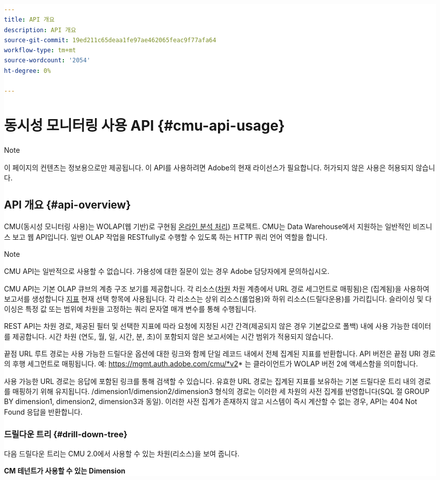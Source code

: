 ```yaml
---
title: API 개요
description: API 개요
source-git-commit: 19ed211c65deaa1fe97ae462065feac9f77afa64
workflow-type: tm+mt
source-wordcount: '2054'
ht-degree: 0%

---
```



# 동시성 모니터링 사용 API {#cmu-api-usage}

>[!NOTE]
>
>이 페이지의 컨텐츠는 정보용으로만 제공됩니다. 이 API를 사용하려면 Adobe의 현재 라이선스가 필요합니다. 허가되지 않은 사용은 허용되지 않습니다.

## API 개요 {#api-overview}

CMU(동시성 모니터링 사용)는 WOLAP(웹 기반)로 구현됨 [온라인 분석 처리](http://en.wikipedia.org/wiki/Online_analytical_processing)) 프로젝트. CMU는 Data Warehouse에서 지원하는 일반적인 비즈니스 보고 웹 API입니다. 일반 OLAP 작업을 RESTfully로 수행할 수 있도록 하는 HTTP 쿼리 언어 역할을 합니다.


>[!NOTE]
>
>CMU API는 일반적으로 사용할 수 없습니다. 가용성에 대한 질문이 있는 경우 Adobe 담당자에게 문의하십시오.

CMU API는 기본 OLAP 큐브의 계층 구조 보기를 제공합니다. 각 리소스([차원](/help/authentication/entitlement-service-monitoring-overview.md#progr-filter-metrics) 차원 계층에서 URL 경로 세그먼트로 매핑됨)은 (집계됨)을 사용하여 보고서를 생성합니다 [지표](/help/authentication/entitlement-service-monitoring-overview.md#programmers-can-monitor-the-following-metrics) 현재 선택 항목에 사용됩니다. 각 리소스는 상위 리소스(롤업용)와 하위 리소스(드릴다운용)를 가리킵니다. 슬라이싱 및 다이싱은 특정 값 또는 범위에 차원을 고정하는 쿼리 문자열 매개 변수를 통해 수행됩니다.

REST API는 차원 경로, 제공된 필터 및 선택한 지표에 따라 요청에 지정된 시간 간격(제공되지 않은 경우 기본값으로 폴백) 내에 사용 가능한 데이터를 제공합니다. 시간 차원 (연도, 월, 일, 시간, 분, 초)이 포함되지 않은 보고서에는 시간 범위가 적용되지 않습니다.

끝점 URL 루트 경로는 사용 가능한 드릴다운 옵션에 대한 링크와 함께 단일 레코드 내에서 전체 집계된 지표를 반환합니다. API 버전은 끝점 URI 경로의 후행 세그먼트로 매핑됩니다. 예: https://mgmt.auth.adobe.com/cmu/*v2* 는 클라이언트가 WOLAP 버전 2에 액세스함을 의미합니다.

사용 가능한 URL 경로는 응답에 포함된 링크를 통해 검색할 수 있습니다. 유효한 URL 경로는 집계된 지표를 보유하는 기본 드릴다운 트리 내의 경로를 매핑하기 위해 유지됩니다. /dimension1/dimension2/dimension3 형식의 경로는 이러한 세 차원의 사전 집계를 반영합니다(SQL 절 GROUP BY dimension1, dimension2, dimension3과 동일). 이러한 사전 집계가 존재하지 않고 시스템이 즉시 계산할 수 없는 경우, API는 404 Not Found 응답을 반환합니다.

### 드릴다운 트리 {#drill-down-tree}

다음 드릴다운 트리는 CMU 2.0에서 사용할 수 있는 차원(리소스)을 보여 줍니다.

**CM 테넌트가 사용할 수 있는 Dimension**
